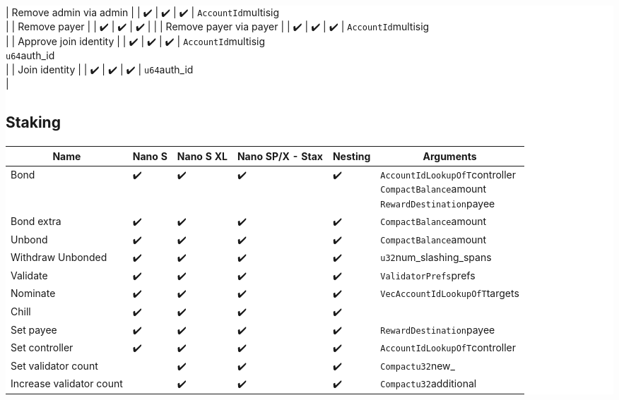 | Remove admin via admin            |                    | :heavy_check_mark: | :heavy_check_mark: | :heavy_check_mark: | `AccountId`multisig<br/>                                                                              |
| Remove payer                      |                    | :heavy_check_mark: | :heavy_check_mark: | :heavy_check_mark: |                                                                                                       |
| Remove payer via payer            |                    | :heavy_check_mark: | :heavy_check_mark: | :heavy_check_mark: | `AccountId`multisig<br/>                                                                              |
| Approve join identity             |                    | :heavy_check_mark: | :heavy_check_mark: | :heavy_check_mark: | `AccountId`multisig<br/>`u64`auth_id<br/>                                                             |
| Join identity                     |                    | :heavy_check_mark: | :heavy_check_mark: | :heavy_check_mark: | `u64`auth_id<br/>                                                                                     |

## Staking

| Name                                         | Nano S             | Nano S XL          | Nano SP/X - Stax   | Nesting            | Arguments                                                                                                                                                                                                                                 |
| -------------------------------------------- | ------------------ | ------------------ | ------------------ | ------------------ | ----------------------------------------------------------------------------------------------------------------------------------------------------------------------------------------------------------------------------------------- |
| Bond                                         | :heavy_check_mark: | :heavy_check_mark: | :heavy_check_mark: | :heavy_check_mark: | `AccountIdLookupOfT`controller<br/>`CompactBalance`amount<br/>`RewardDestination`payee<br/>                                                                                                                                               |
| Bond extra                                   | :heavy_check_mark: | :heavy_check_mark: | :heavy_check_mark: | :heavy_check_mark: | `CompactBalance`amount<br/>                                                                                                                                                                                                               |
| Unbond                                       | :heavy_check_mark: | :heavy_check_mark: | :heavy_check_mark: | :heavy_check_mark: | `CompactBalance`amount<br/>                                                                                                                                                                                                               |
| Withdraw Unbonded                            | :heavy_check_mark: | :heavy_check_mark: | :heavy_check_mark: | :heavy_check_mark: | `u32`num_slashing_spans<br/>                                                                                                                                                                                                              |
| Validate                                     | :heavy_check_mark: | :heavy_check_mark: | :heavy_check_mark: | :heavy_check_mark: | `ValidatorPrefs`prefs<br/>                                                                                                                                                                                                                |
| Nominate                                     | :heavy_check_mark: | :heavy_check_mark: | :heavy_check_mark: | :heavy_check_mark: | `VecAccountIdLookupOfT`targets<br/>                                                                                                                                                                                                       |
| Chill                                        | :heavy_check_mark: | :heavy_check_mark: | :heavy_check_mark: | :heavy_check_mark: |                                                                                                                                                                                                                                           |
| Set payee                                    | :heavy_check_mark: | :heavy_check_mark: | :heavy_check_mark: | :heavy_check_mark: | `RewardDestination`payee<br/>                                                                                                                                                                                                             |
| Set controller                               | :heavy_check_mark: | :heavy_check_mark: | :heavy_check_mark: | :heavy_check_mark: | `AccountIdLookupOfT`controller<br/>                                                                                                                                                                                                       |
| Set validator count                          |                    | :heavy_check_mark: | :heavy_check_mark: | :heavy_check_mark: | `Compactu32`new\_<br/>                                                                                                                                                                                                                    |
| Increase validator count                     |                    | :heavy_check_mark: | :heavy_check_mark: | :heavy_check_mark: | `Compactu32`additional<br/>                                                                                                                                                                                                               |